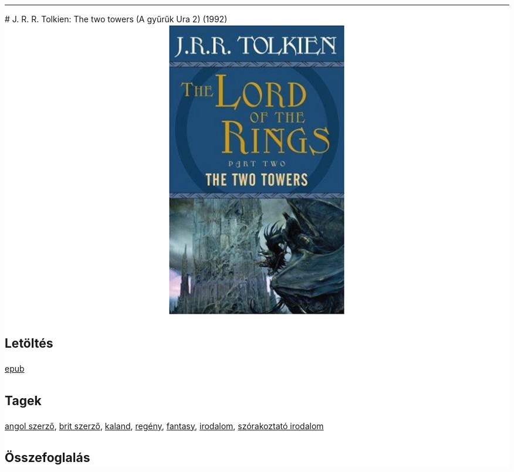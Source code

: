 
<hr/>
# <a name="id_13">J. R. R. Tolkien: The two towers (A gyűrűk Ura 2) (1992)</a>
<center><img src="https://github.com/BercziSandor/calibre_lib/raw/main/main/J.%20R.%20R.%20Tolkien/The%20two%20towers%20%2813%29/cover.jpg" alt="cover" width="300"/></center>

## Letöltés
[epub](https://github.com/BercziSandor/calibre_lib/raw/main/main/J.%20R.%20R.%20Tolkien/The%20two%20towers%20%2813%29/The%20two%20towers%20-%20J.%20R.%20R.%20Tolkien.epub)

## Tagek
[angol szerző](https://github.com/berczisandor/calibre_lib/blob/main/main/_tags/angol%20szerz%c5%91.md), [brit szerző](https://github.com/berczisandor/calibre_lib/blob/main/main/_tags/brit%20szerz%c5%91.md), [kaland](https://github.com/berczisandor/calibre_lib/blob/main/main/_tags/kaland.md), [regény](https://github.com/berczisandor/calibre_lib/blob/main/main/_tags/reg%c3%a9ny.md), [fantasy](https://github.com/berczisandor/calibre_lib/blob/main/main/_tags/fantasy.md), [irodalom](https://github.com/berczisandor/calibre_lib/blob/main/main/_tags/irodalom.md), [szórakoztató irodalom](https://github.com/berczisandor/calibre_lib/blob/main/main/_tags/sz%c3%b3rakoztat%c3%b3%20irodalom.md)

## Összefoglalás
<div>